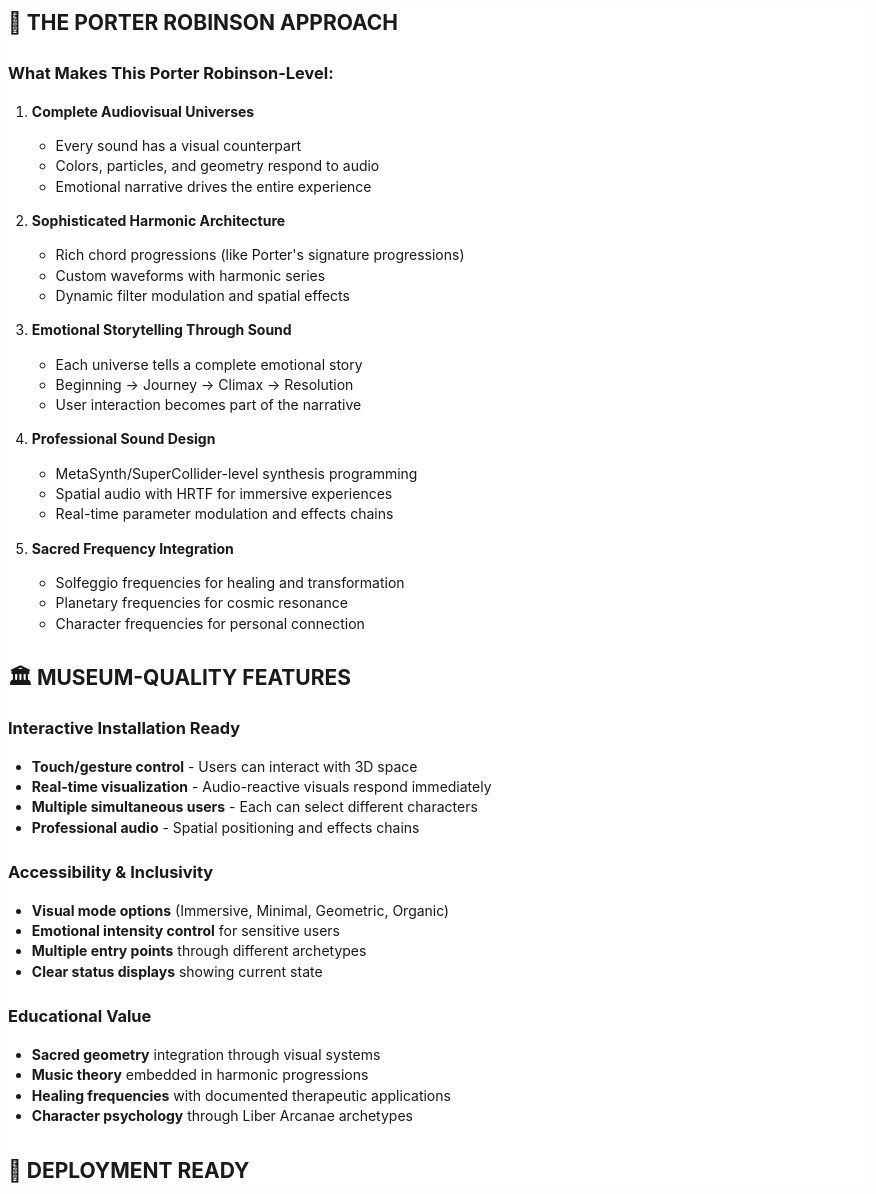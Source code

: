 ## 🎨 **THE PORTER ROBINSON APPROACH**

### **What Makes This Porter Robinson-Level:**

1. **Complete Audiovisual Universes**
   - Every sound has a visual counterpart
   - Colors, particles, and geometry respond to audio
   - Emotional narrative drives the entire experience

2. **Sophisticated Harmonic Architecture**
   - Rich chord progressions (like Porter's signature progressions)
   - Custom waveforms with harmonic series
   - Dynamic filter modulation and spatial effects

3. **Emotional Storytelling Through Sound**
   - Each universe tells a complete emotional story
   - Beginning → Journey → Climax → Resolution
   - User interaction becomes part of the narrative

4. **Professional Sound Design**
   - MetaSynth/SuperCollider-level synthesis programming
   - Spatial audio with HRTF for immersive experiences
   - Real-time parameter modulation and effects chains

5. **Sacred Frequency Integration**
   - Solfeggio frequencies for healing and transformation
   - Planetary frequencies for cosmic resonance
   - Character frequencies for personal connection

## 🏛️ **MUSEUM-QUALITY FEATURES**

### **Interactive Installation Ready**
- **Touch/gesture control** - Users can interact with 3D space
- **Real-time visualization** - Audio-reactive visuals respond immediately
- **Multiple simultaneous users** - Each can select different characters
- **Professional audio** - Spatial positioning and effects chains

### **Accessibility & Inclusivity**
- **Visual mode options** (Immersive, Minimal, Geometric, Organic)
- **Emotional intensity control** for sensitive users
- **Multiple entry points** through different archetypes
- **Clear status displays** showing current state

### **Educational Value**
- **Sacred geometry** integration through visual systems
- **Music theory** embedded in harmonic progressions
- **Healing frequencies** with documented therapeutic applications
- **Character psychology** through Liber Arcanae archetypes

## 🚀 **DEPLOYMENT READY**
